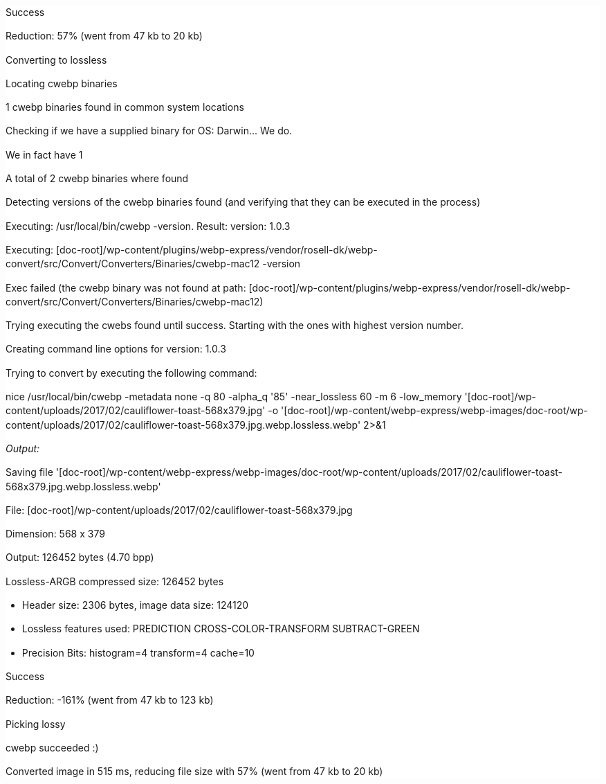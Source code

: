 Success

Reduction: 57% (went from 47 kb to 20 kb)


Converting to lossless

Locating cwebp binaries

1 cwebp binaries found in common system locations

Checking if we have a supplied binary for OS: Darwin... We do.

We in fact have 1

A total of 2 cwebp binaries where found

Detecting versions of the cwebp binaries found (and verifying that they can be executed in the process)

Executing: /usr/local/bin/cwebp -version. Result: version: 1.0.3

Executing: [doc-root]/wp-content/plugins/webp-express/vendor/rosell-dk/webp-convert/src/Convert/Converters/Binaries/cwebp-mac12 -version

Exec failed (the cwebp binary was not found at path: [doc-root]/wp-content/plugins/webp-express/vendor/rosell-dk/webp-convert/src/Convert/Converters/Binaries/cwebp-mac12)

Trying executing the cwebs found until success. Starting with the ones with highest version number.

Creating command line options for version: 1.0.3

Trying to convert by executing the following command:

nice /usr/local/bin/cwebp -metadata none -q 80 -alpha_q '85' -near_lossless 60 -m 6 -low_memory '[doc-root]/wp-content/uploads/2017/02/cauliflower-toast-568x379.jpg' -o '[doc-root]/wp-content/webp-express/webp-images/doc-root/wp-content/uploads/2017/02/cauliflower-toast-568x379.jpg.webp.lossless.webp' 2>&1


*Output:* 

Saving file '[doc-root]/wp-content/webp-express/webp-images/doc-root/wp-content/uploads/2017/02/cauliflower-toast-568x379.jpg.webp.lossless.webp'

File:      [doc-root]/wp-content/uploads/2017/02/cauliflower-toast-568x379.jpg

Dimension: 568 x 379

Output:    126452 bytes (4.70 bpp)

Lossless-ARGB compressed size: 126452 bytes

  * Header size: 2306 bytes, image data size: 124120

  * Lossless features used: PREDICTION CROSS-COLOR-TRANSFORM SUBTRACT-GREEN

  * Precision Bits: histogram=4 transform=4 cache=10


Success

Reduction: -161% (went from 47 kb to 123 kb)


Picking lossy

cwebp succeeded :)


Converted image in 515 ms, reducing file size with 57% (went from 47 kb to 20 kb)

